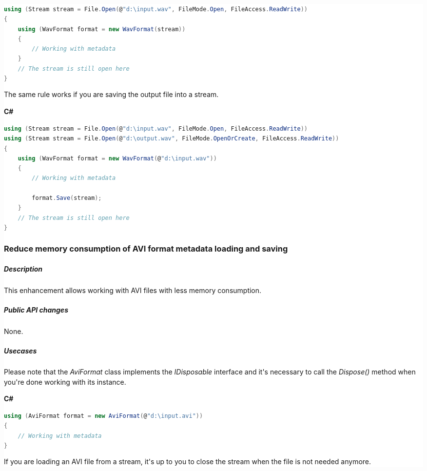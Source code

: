 ```csharp
using (Stream stream = File.Open(@"d:\input.wav", FileMode.Open, FileAccess.ReadWrite))
{
    using (WavFormat format = new WavFormat(stream))
    {
        // Working with metadata
    }
    // The stream is still open here
}
```

The same rule works if you are saving the output file into a stream.

**C#**

```csharp
using (Stream stream = File.Open(@"d:\input.wav", FileMode.Open, FileAccess.ReadWrite))
using (Stream stream = File.Open(@"d:\output.wav", FileMode.OpenOrCreate, FileAccess.ReadWrite))
{
    using (WavFormat format = new WavFormat(@"d:\input.wav"))
    {
        // Working with metadata

        format.Save(stream);
    }
    // The stream is still open here
}
```

### Reduce memory consumption of AVI format metadata loading and saving

##### Description

This enhancement allows working with AVI files with less memory consumption.

##### Public API changes

None.

##### Usecases

Please note that the *AviFormat* class implements the *IDisposable* interface and it's necessary to call the *Dispose()* method when you're done working with its instance.

**C#**

```csharp
using (AviFormat format = new AviFormat(@"d:\input.avi"))
{
    // Working with metadata
}
```

If you are loading an AVI file from a stream, it's up to you to close the stream when the file is not needed anymore.
